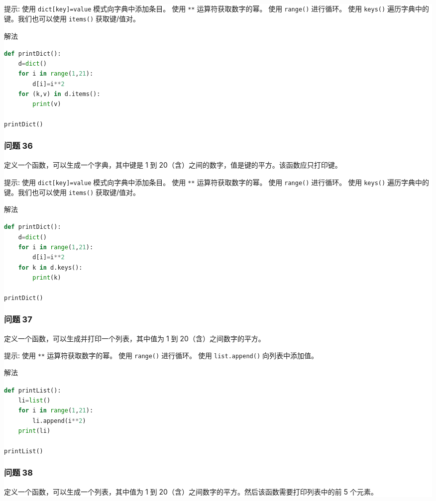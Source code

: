 提示:
使用 `dict[key]=value` 模式向字典中添加条目。
使用 `**` 运算符获取数字的幂。
使用 `range()` 进行循环。
使用 `keys()` 遍历字典中的键。我们也可以使用 `items()` 获取键/值对。

解法
```python
def printDict():
	d=dict()
	for i in range(1,21):
		d[i]=i**2
	for (k,v) in d.items():	
		print(v)

printDict()
```

### 问题 36
定义一个函数，可以生成一个字典，其中键是 1 到 20（含）之间的数字，值是键的平方。该函数应只打印键。

提示:
使用 `dict[key]=value` 模式向字典中添加条目。
使用 `**` 运算符获取数字的幂。
使用 `range()` 进行循环。
使用 `keys()` 遍历字典中的键。我们也可以使用 `items()` 获取键/值对。

解法
```python
def printDict():
	d=dict()
	for i in range(1,21):
		d[i]=i**2
	for k in d.keys():	
		print(k)

printDict()
```

### 问题 37
定义一个函数，可以生成并打印一个列表，其中值为 1 到 20（含）之间数字的平方。

提示:
使用 `**` 运算符获取数字的幂。
使用 `range()` 进行循环。
使用 `list.append()` 向列表中添加值。

解法
```python
def printList():
	li=list()
	for i in range(1,21):
		li.append(i**2)
	print(li)

printList()
```
### 问题 38
定义一个函数，可以生成一个列表，其中值为 1 到 20（含）之间数字的平方。然后该函数需要打印列表中的前 5 个元素。
